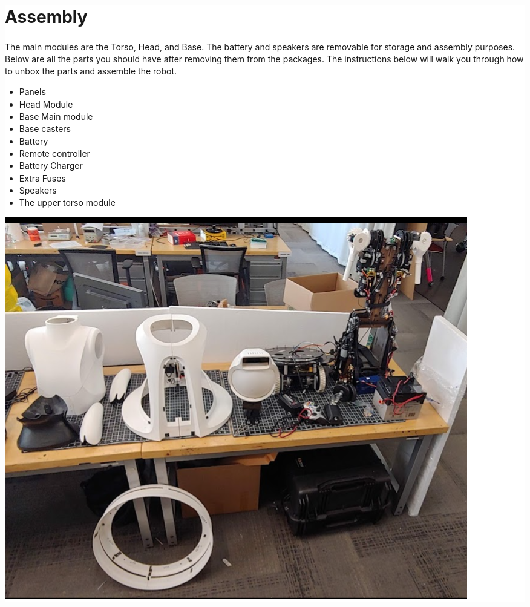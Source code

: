 # Assembly

The main modules are the Torso, Head, and Base. The battery and speakers are removable for storage and assembly purposes. Below are all the parts you should have after removing them from the packages. The instructions below will walk you through how to unbox the parts and assemble the robot.

- Panels
- Head Module
- Base Main module
- Base casters
- Battery
- Remote controller
- Battery Charger
- Extra Fuses
- Speakers
- The upper torso module

![images/assembly1/image21.png](../images/assembly1/image21.png)
